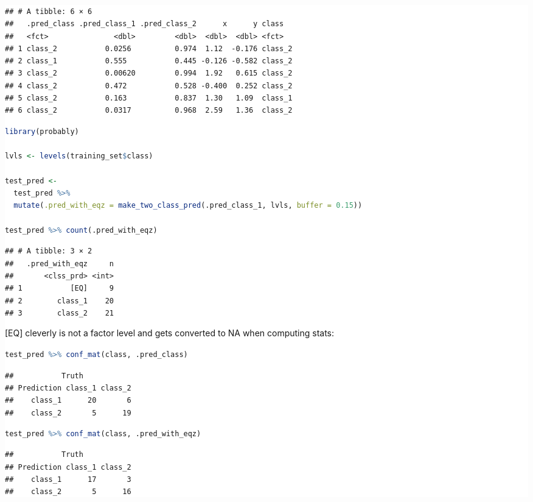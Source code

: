 ```
## # A tibble: 6 × 6
##   .pred_class .pred_class_1 .pred_class_2      x      y class  
##   <fct>               <dbl>         <dbl>  <dbl>  <dbl> <fct>  
## 1 class_2           0.0256          0.974  1.12  -0.176 class_2
## 2 class_1           0.555           0.445 -0.126 -0.582 class_2
## 3 class_2           0.00620         0.994  1.92   0.615 class_2
## 4 class_2           0.472           0.528 -0.400  0.252 class_2
## 5 class_2           0.163           0.837  1.30   1.09  class_1
## 6 class_2           0.0317          0.968  2.59   1.36  class_2
```


```r
library(probably)

lvls <- levels(training_set$class)

test_pred <- 
  test_pred %>% 
  mutate(.pred_with_eqz = make_two_class_pred(.pred_class_1, lvls, buffer = 0.15))

test_pred %>% count(.pred_with_eqz)
```

```
## # A tibble: 3 × 2
##   .pred_with_eqz     n
##       <clss_prd> <int>
## 1           [EQ]     9
## 2        class_1    20
## 3        class_2    21
```

[EQ] cleverly is not a factor level and gets converted to NA when computing stats:


```r
test_pred %>% conf_mat(class, .pred_class)
```

```
##           Truth
## Prediction class_1 class_2
##    class_1      20       6
##    class_2       5      19
```

```r
test_pred %>% conf_mat(class, .pred_with_eqz)
```

```
##           Truth
## Prediction class_1 class_2
##    class_1      17       3
##    class_2       5      16
```
